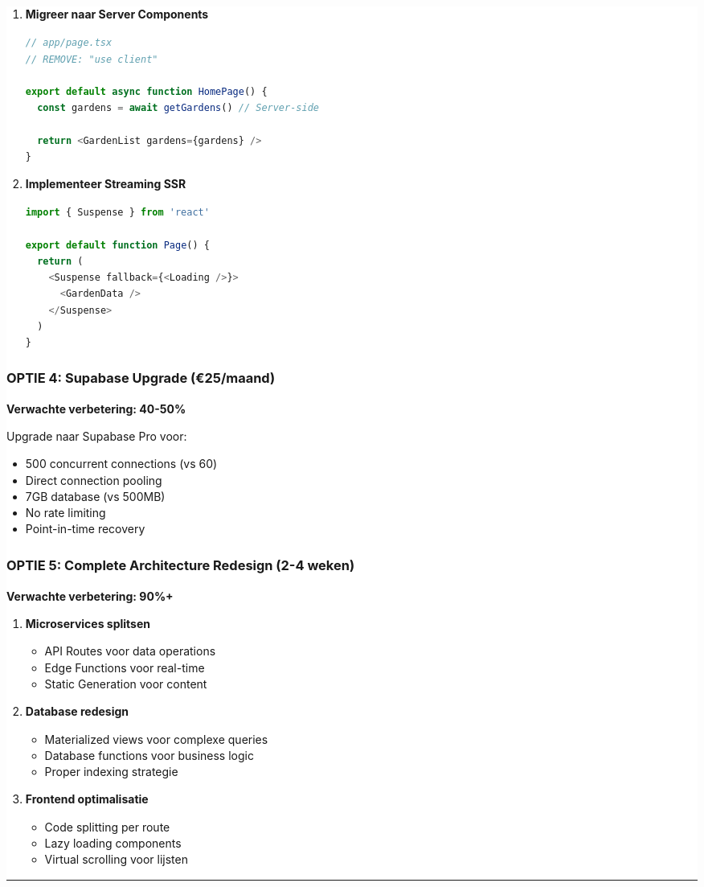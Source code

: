 1. **Migreer naar Server Components**
   ```typescript
   // app/page.tsx
   // REMOVE: "use client"
   
   export default async function HomePage() {
     const gardens = await getGardens() // Server-side
     
     return <GardenList gardens={gardens} />
   }
   ```

2. **Implementeer Streaming SSR**
   ```typescript
   import { Suspense } from 'react'
   
   export default function Page() {
     return (
       <Suspense fallback={<Loading />}>
         <GardenData />
       </Suspense>
     )
   }
   ```

### OPTIE 4: Supabase Upgrade (€25/maand)
**Verwachte verbetering: 40-50%**

Upgrade naar Supabase Pro voor:
- 500 concurrent connections (vs 60)
- Direct connection pooling
- 7GB database (vs 500MB)
- No rate limiting
- Point-in-time recovery

### OPTIE 5: Complete Architecture Redesign (2-4 weken)
**Verwachte verbetering: 90%+**

1. **Microservices splitsen**
   - API Routes voor data operations
   - Edge Functions voor real-time
   - Static Generation voor content

2. **Database redesign**
   - Materialized views voor complexe queries
   - Database functions voor business logic
   - Proper indexing strategie

3. **Frontend optimalisatie**
   - Code splitting per route
   - Lazy loading components
   - Virtual scrolling voor lijsten

---
